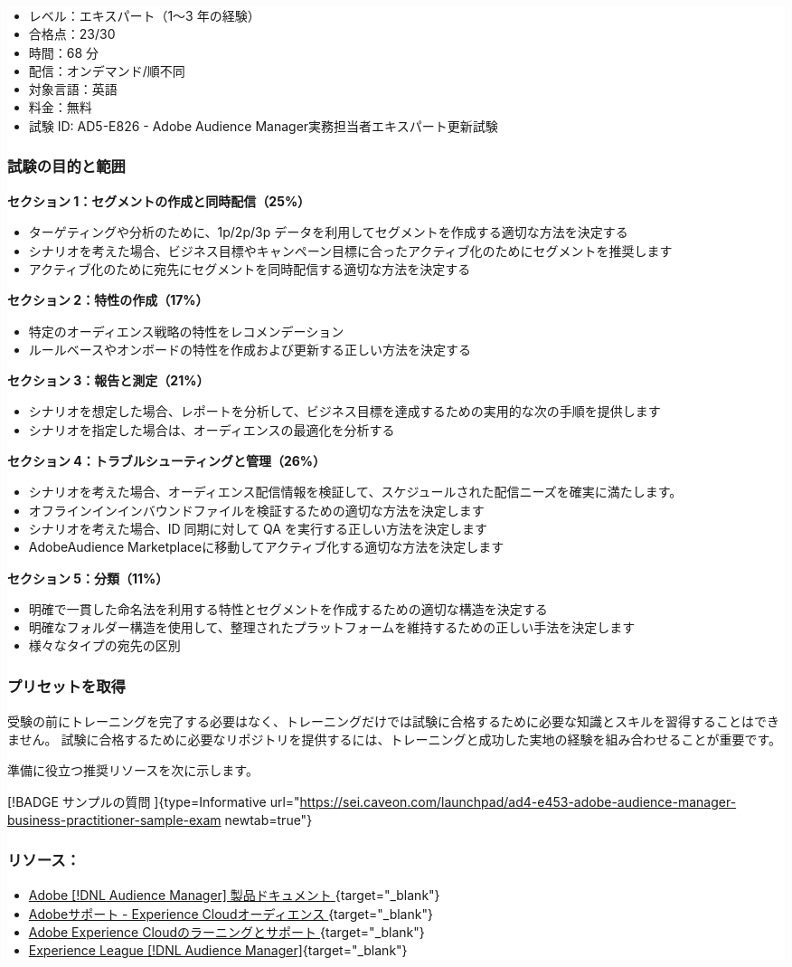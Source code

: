 * レベル：エキスパート（1～3 年の経験）
* 合格点：23/30
* 時間：68 分
* 配信：オンデマンド/順不同
* 対象言語：英語
* 料金：無料
* 試験 ID: AD5-E826 - Adobe Audience Manager実務担当者エキスパート更新試験

### 試験の目的と範囲

**セクション 1：セグメントの作成と同時配信（25%）**

* ターゲティングや分析のために、1p/2p/3p データを利用してセグメントを作成する適切な方法を決定する
* シナリオを考えた場合、ビジネス目標やキャンペーン目標に合ったアクティブ化のためにセグメントを推奨します
* アクティブ化のために宛先にセグメントを同時配信する適切な方法を決定する

**セクション 2：特性の作成（17%）**

* 特定のオーディエンス戦略の特性をレコメンデーション
* ルールベースやオンボードの特性を作成および更新する正しい方法を決定する

**セクション 3：報告と測定（21%）**

* シナリオを想定した場合、レポートを分析して、ビジネス目標を達成するための実用的な次の手順を提供します
* シナリオを指定した場合は、オーディエンスの最適化を分析する

**セクション 4：トラブルシューティングと管理（26%）**

* シナリオを考えた場合、オーディエンス配信情報を検証して、スケジュールされた配信ニーズを確実に満たします。
* オフラインインインバウンドファイルを検証するための適切な方法を決定します
* シナリオを考えた場合、ID 同期に対して QA を実行する正しい方法を決定します
* AdobeAudience Marketplaceに移動してアクティブ化する適切な方法を決定します

**セクション 5：分類（11%）**

* 明確で一貫した命名法を利用する特性とセグメントを作成するための適切な構造を決定する
* 明確なフォルダー構造を使用して、整理されたプラットフォームを維持するための正しい手法を決定します
* 様々なタイプの宛先の区別

### プリセットを取得

受験の前にトレーニングを完了する必要はなく、トレーニングだけでは試験に合格するために必要な知識とスキルを習得することはできません。 試験に合格するために必要なリポジトリを提供するには、トレーニングと成功した実地の経験を組み合わせることが重要です。

準備に役立つ推奨リソースを次に示します。

[!BADGE  サンプルの質問 ]{type=Informative url="https://sei.caveon.com/launchpad/ad4-e453-adobe-audience-manager-business-practitioner-sample-exam newtab=true"}

### リソース：

* [Adobe [!DNL Audience Manager]  製品ドキュメント ](https://experienceleague.adobe.com/docs/audience-manager/user-guide/aam-home.html?lang=ja){target="_blank"}
* [Adobeサポート - Experience Cloudオーディエンス ](https://experienceleaguecommunities.adobe.com/t5/Adobe-Experience-Cloud-Audiences/ct-p/experience-cloud-audiences-community){target="_blank"}
* [Adobe Experience Cloudのラーニングとサポート ](https://helpx.adobe.com/jp/support/experience-cloud.html){target="_blank"}
* [Experience League [!DNL Audience Manager]](https://experienceleague.adobe.com/#recommended/solutions/audience-manager){target="_blank"}
